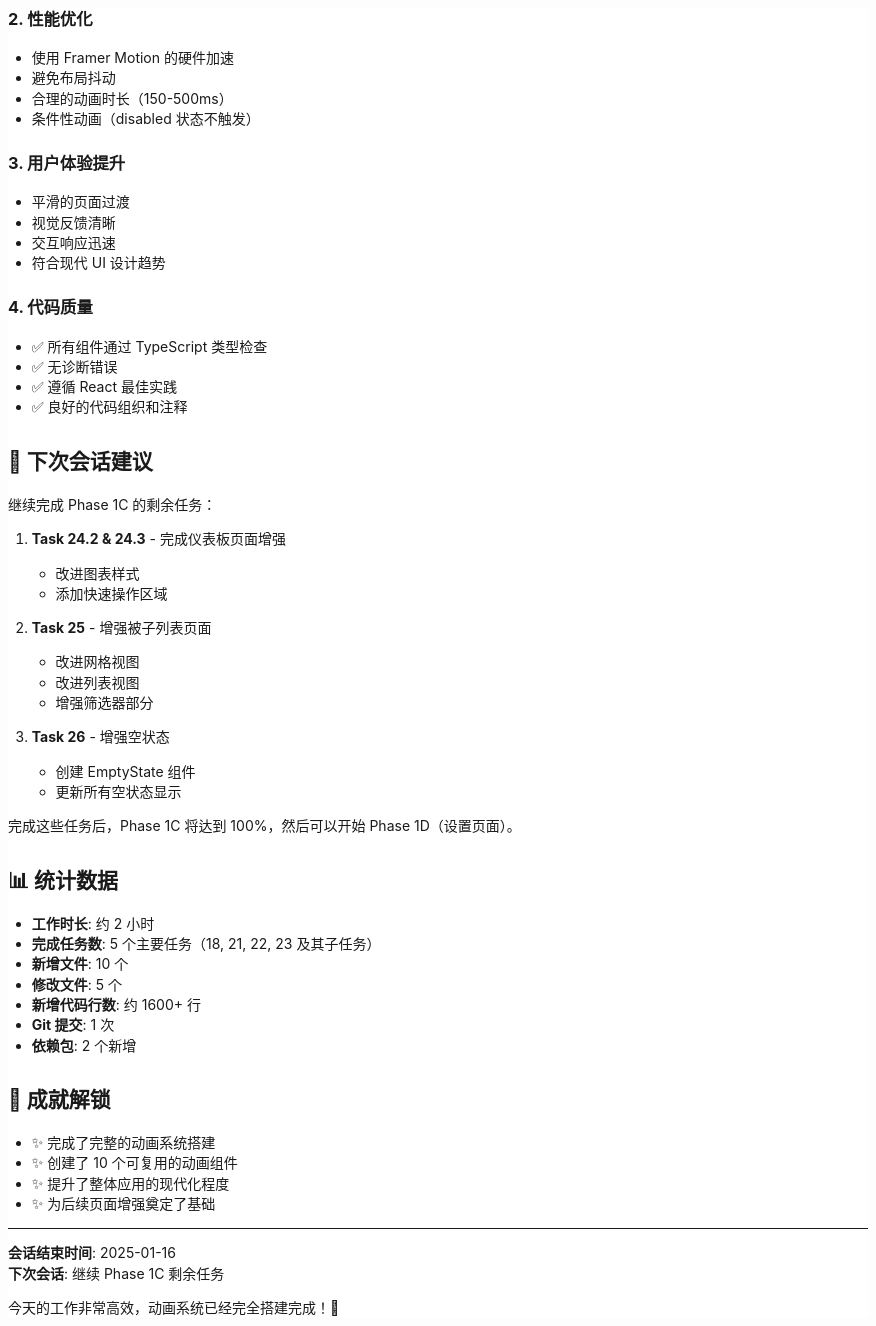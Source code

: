 ### 2. 性能优化

- 使用 Framer Motion 的硬件加速
- 避免布局抖动
- 合理的动画时长（150-500ms）
- 条件性动画（disabled 状态不触发）

### 3. 用户体验提升

- 平滑的页面过渡
- 视觉反馈清晰
- 交互响应迅速
- 符合现代 UI 设计趋势

### 4. 代码质量

- ✅ 所有组件通过 TypeScript 类型检查
- ✅ 无诊断错误
- ✅ 遵循 React 最佳实践
- ✅ 良好的代码组织和注释

## 📝 下次会话建议

继续完成 Phase 1C 的剩余任务：

1. **Task 24.2 & 24.3** - 完成仪表板页面增强
   - 改进图表样式
   - 添加快速操作区域

2. **Task 25** - 增强被子列表页面
   - 改进网格视图
   - 改进列表视图
   - 增强筛选器部分

3. **Task 26** - 增强空状态
   - 创建 EmptyState 组件
   - 更新所有空状态显示

完成这些任务后，Phase 1C 将达到 100%，然后可以开始 Phase 1D（设置页面）。

## 📊 统计数据

- **工作时长**: 约 2 小时
- **完成任务数**: 5 个主要任务（18, 21, 22, 23 及其子任务）
- **新增文件**: 10 个
- **修改文件**: 5 个
- **新增代码行数**: 约 1600+ 行
- **Git 提交**: 1 次
- **依赖包**: 2 个新增

## 🎉 成就解锁

- ✨ 完成了完整的动画系统搭建
- ✨ 创建了 10 个可复用的动画组件
- ✨ 提升了整体应用的现代化程度
- ✨ 为后续页面增强奠定了基础

---

**会话结束时间**: 2025-01-16  
**下次会话**: 继续 Phase 1C 剩余任务

今天的工作非常高效，动画系统已经完全搭建完成！🚀
